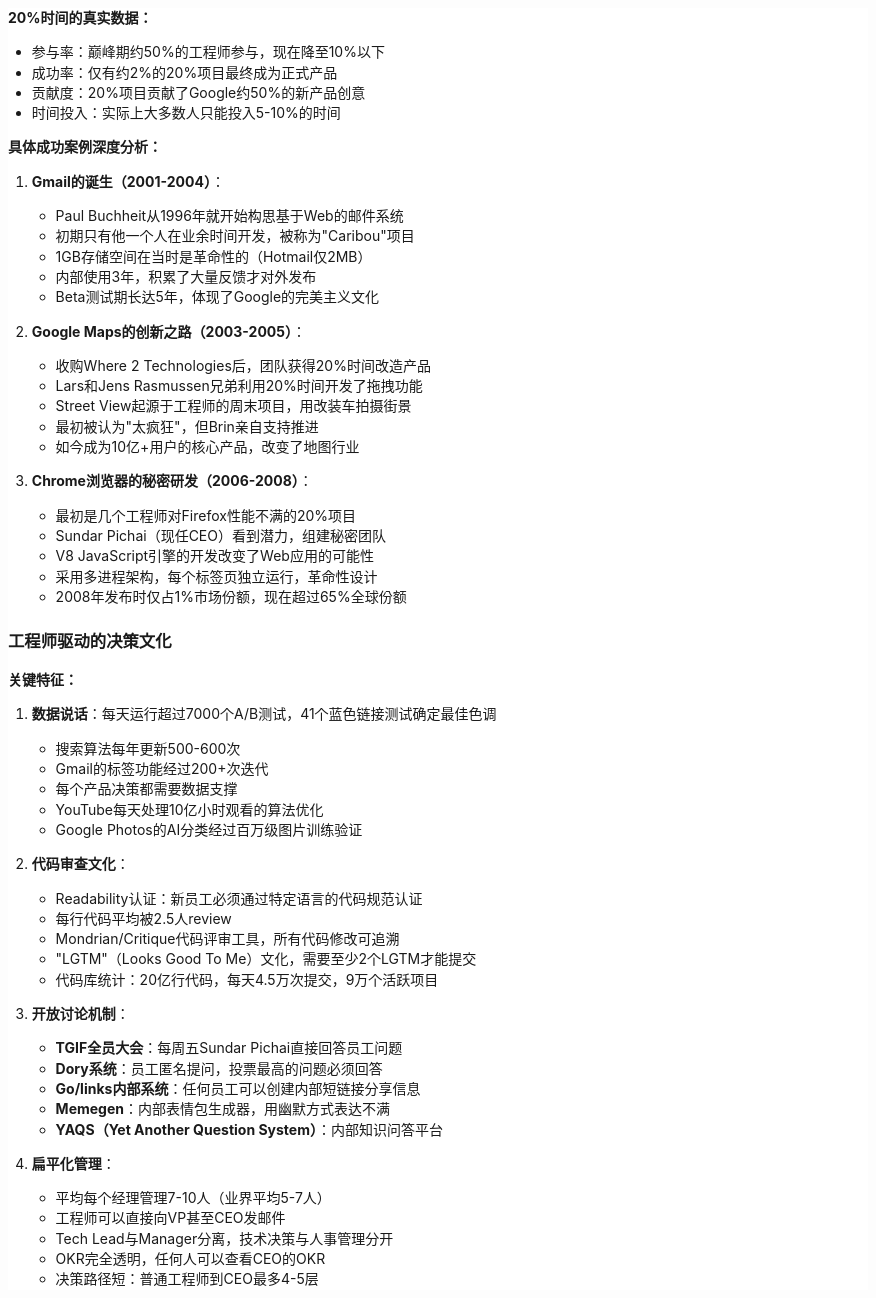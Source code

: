 **20%时间的真实数据：**
- 参与率：巅峰期约50%的工程师参与，现在降至10%以下
- 成功率：仅有约2%的20%项目最终成为正式产品
- 贡献度：20%项目贡献了Google约50%的新产品创意
- 时间投入：实际上大多数人只能投入5-10%的时间

**具体成功案例深度分析：**

1. **Gmail的诞生（2001-2004）**：
   - Paul Buchheit从1996年就开始构思基于Web的邮件系统
   - 初期只有他一个人在业余时间开发，被称为"Caribou"项目
   - 1GB存储空间在当时是革命性的（Hotmail仅2MB）
   - 内部使用3年，积累了大量反馈才对外发布
   - Beta测试期长达5年，体现了Google的完美主义文化

2. **Google Maps的创新之路（2003-2005）**：
   - 收购Where 2 Technologies后，团队获得20%时间改造产品
   - Lars和Jens Rasmussen兄弟利用20%时间开发了拖拽功能
   - Street View起源于工程师的周末项目，用改装车拍摄街景
   - 最初被认为"太疯狂"，但Brin亲自支持推进
   - 如今成为10亿+用户的核心产品，改变了地图行业

3. **Chrome浏览器的秘密研发（2006-2008）**：
   - 最初是几个工程师对Firefox性能不满的20%项目
   - Sundar Pichai（现任CEO）看到潜力，组建秘密团队
   - V8 JavaScript引擎的开发改变了Web应用的可能性
   - 采用多进程架构，每个标签页独立运行，革命性设计
   - 2008年发布时仅占1%市场份额，现在超过65%全球份额

### 工程师驱动的决策文化

**关键特征：**
1. **数据说话**：每天运行超过7000个A/B测试，41个蓝色链接测试确定最佳色调
   - 搜索算法每年更新500-600次
   - Gmail的标签功能经过200+次迭代
   - 每个产品决策都需要数据支撑
   - YouTube每天处理10亿小时观看的算法优化
   - Google Photos的AI分类经过百万级图片训练验证

2. **代码审查文化**：
   - Readability认证：新员工必须通过特定语言的代码规范认证
   - 每行代码平均被2.5人review
   - Mondrian/Critique代码评审工具，所有代码修改可追溯
   - "LGTM"（Looks Good To Me）文化，需要至少2个LGTM才能提交
   - 代码库统计：20亿行代码，每天4.5万次提交，9万个活跃项目

3. **开放讨论机制**：
   - **TGIF全员大会**：每周五Sundar Pichai直接回答员工问题
   - **Dory系统**：员工匿名提问，投票最高的问题必须回答
   - **Go/links内部系统**：任何员工可以创建内部短链接分享信息
   - **Memegen**：内部表情包生成器，用幽默方式表达不满
   - **YAQS（Yet Another Question System）**：内部知识问答平台

4. **扁平化管理**：
   - 平均每个经理管理7-10人（业界平均5-7人）
   - 工程师可以直接向VP甚至CEO发邮件
   - Tech Lead与Manager分离，技术决策与人事管理分开
   - OKR完全透明，任何人可以查看CEO的OKR
   - 决策路径短：普通工程师到CEO最多4-5层
